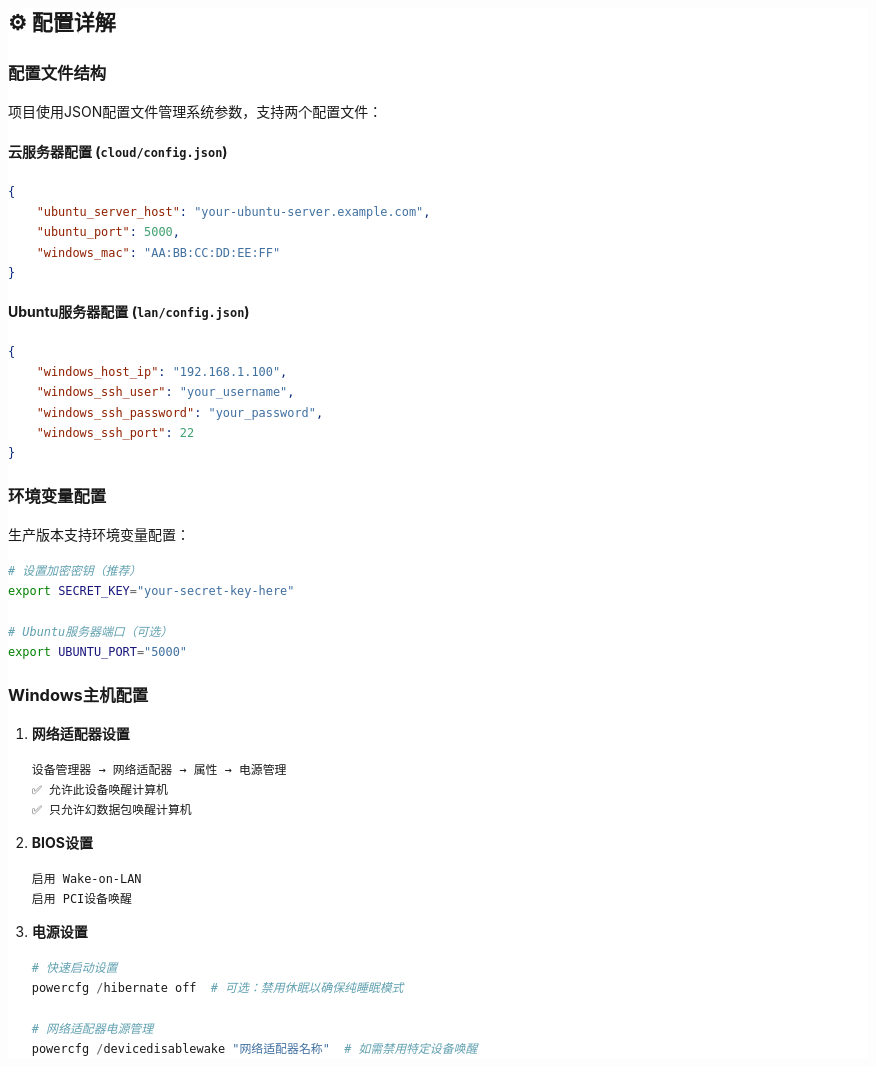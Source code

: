 ## ⚙️ 配置详解

### 配置文件结构

项目使用JSON配置文件管理系统参数，支持两个配置文件：

#### 云服务器配置 (`cloud/config.json`)
```json
{
    "ubuntu_server_host": "your-ubuntu-server.example.com",
    "ubuntu_port": 5000,
    "windows_mac": "AA:BB:CC:DD:EE:FF"
}
```

#### Ubuntu服务器配置 (`lan/config.json`)
```json
{
    "windows_host_ip": "192.168.1.100",
    "windows_ssh_user": "your_username",
    "windows_ssh_password": "your_password", 
    "windows_ssh_port": 22
}
```

### 环境变量配置

生产版本支持环境变量配置：

```bash
# 设置加密密钥（推荐）
export SECRET_KEY="your-secret-key-here"

# Ubuntu服务器端口（可选）
export UBUNTU_PORT="5000"
```

### Windows主机配置

1. **网络适配器设置**
   ```
   设备管理器 → 网络适配器 → 属性 → 电源管理
   ✅ 允许此设备唤醒计算机
   ✅ 只允许幻数据包唤醒计算机
   ```

2. **BIOS设置**
   ```
   启用 Wake-on-LAN
   启用 PCI设备唤醒
   ```

3. **电源设置**
   ```powershell
   # 快速启动设置
   powercfg /hibernate off  # 可选：禁用休眠以确保纯睡眠模式
   
   # 网络适配器电源管理
   powercfg /devicedisablewake "网络适配器名称"  # 如需禁用特定设备唤醒
   ```
